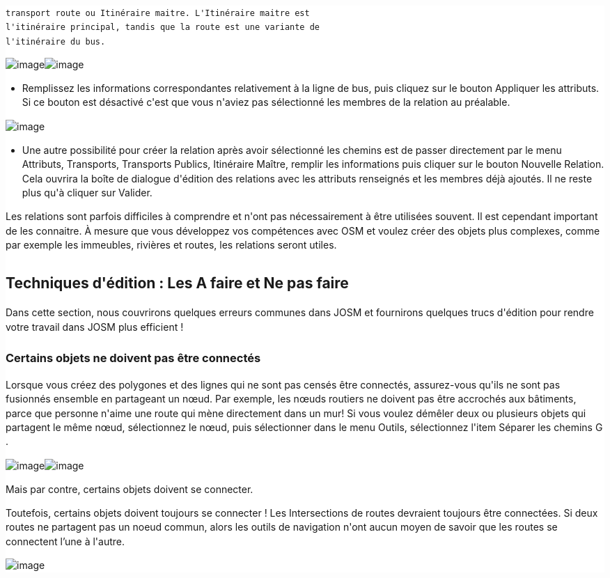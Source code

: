     transport route ou Itinéraire maitre. L'Itinéraire maitre est
    l'itinéraire principal, tandis que la route est une variante de
    l'itinéraire du bus.

![image](/images/fr/0300-12-30-edit-in-detail-osm/image52.png)![image](/images/fr/0300-12-30-edit-in-detail-osm/image10.png)

- Remplissez les informations correspondantes relativement à la ligne
    de bus, puis cliquez sur le bouton Appliquer les attributs. Si ce
    bouton est désactivé c'est que vous n'aviez pas sélectionné les
    membres de la relation au préalable.

![image](/images/fr/0300-12-30-edit-in-detail-osm/image10.png)

- Une autre possibilité pour créer la relation après avoir sélectionné les
    chemins est de passer directement par le menu Attributs, Transports,
    Transports Publics, Itinéraire Maître, remplir les informations puis
    cliquer sur le bouton Nouvelle Relation. Cela ouvrira la boîte de
    dialogue d'édition des relations avec les attributs renseignés et les
    membres déjà ajoutés. Il ne reste plus qu'à cliquer sur Valider.

Les relations sont parfois difficiles à comprendre et n'ont pas
nécessairement à être utilisées souvent. Il est cependant important de
les connaitre. À mesure que vous développez vos compétences avec OSM et
voulez créer des objets plus complexes, comme par exemple les immeubles,
rivières et routes, les relations seront utiles.

## Techniques d'édition : Les A faire et Ne pas faire

Dans cette section, nous couvrirons quelques erreurs communes dans JOSM
et fournirons quelques trucs d'édition pour rendre votre travail dans
JOSM plus efficient !

### Certains objets ne doivent pas être connectés

Lorsque vous créez des polygones et des lignes qui ne sont pas censés
être connectés, assurez-vous qu'ils ne sont pas fusionnés ensemble en
partageant un nœud. Par exemple, les nœuds routiers ne doivent pas être
accrochés aux bâtiments, parce que personne n'aime une route qui mène
directement dans un mur! Si vous voulez démêler deux ou plusieurs objets
qui partagent le même nœud, sélectionnez le nœud, puis sélectionner dans
le menu Outils, sélectionnez l'item Séparer les chemins G .

![image](/images/fr/0300-12-30-edit-in-detail-osm/image19.png)![image](/images/fr/0300-12-30-edit-in-detail-osm/image29.png)

Mais par contre, certains objets doivent se connecter.

Toutefois, certains objets doivent toujours se connecter ! Les
Intersections de routes devraient toujours être connectées. Si deux
routes ne partagent pas un noeud commun, alors les outils de navigation
n'ont aucun moyen de savoir que les routes se connectent l’une à
l'autre.

![image](/images/fr/0300-12-30-edit-in-detail-osm/image15.png)
